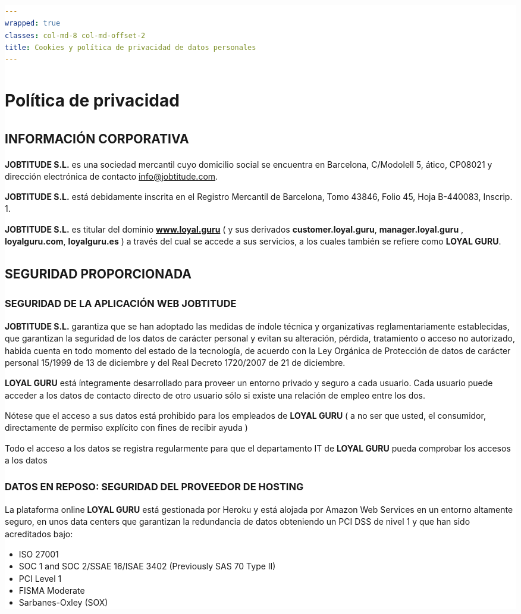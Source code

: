```yaml
---
wrapped: true
classes: col-md-8 col-md-offset-2
title: Cookies y política de privacidad de datos personales
---
```


# Política de privacidad

## INFORMACIÓN CORPORATIVA

**JOBTITUDE S.L.** es una sociedad mercantil cuyo domicilio social se encuentra en Barcelona, C/Modolell 5, ático, CP08021 y dirección electrónica de contacto info@jobtitude.com.

**JOBTITUDE S.L.** está debidamente inscrita en el Registro Mercantil de Barcelona, Tomo 43846, Folio 45, Hoja B-440083, Inscrip. 1.

**JOBTITUDE S.L.** es titular del dominio **www.loyal.guru** ( y sus derivados **customer.loyal.guru**, **manager.loyal.guru** , **loyalguru.com**, **loyalguru.es** ) a través del cual se accede a sus servicios, a los cuales también se refiere como **LOYAL GURU**.

## SEGURIDAD PROPORCIONADA

### SEGURIDAD DE LA APLICACIÓN WEB JOBTITUDE

**JOBTITUDE S.L.** garantiza que se han adoptado las medidas de índole técnica y organizativas reglamentariamente establecidas, que garantizan la seguridad de los datos de carácter personal y evitan su alteración, pérdida, tratamiento o acceso no autorizado, habida cuenta en todo momento del estado de la tecnología, de acuerdo con la Ley Orgánica de Protección de datos de carácter personal 15/1999 de 13 de diciembre y del Real Decreto 1720/2007 de 21 de diciembre.

**LOYAL GURU** está íntegramente desarrollado para proveer un entorno privado y seguro a cada usuario. Cada usuario puede acceder a los datos de contacto directo de otro usuario sólo si existe una relación de empleo entre los dos.

Nótese que el acceso a sus datos está prohibido para los empleados de **LOYAL GURU** ( a no ser que usted, el consumidor, directamente de permiso explícito con fines de recibir ayuda )

Todo el acceso a los datos se registra regularmente para que el departamento IT de **LOYAL GURU** pueda comprobar los accesos a los datos

### DATOS EN REPOSO: SEGURIDAD DEL PROVEEDOR DE HOSTING

La plataforma online **LOYAL GURU** está gestionada por Heroku y está alojada por Amazon Web Services en un entorno altamente seguro, en unos data centers que garantizan la redundancia de datos obteniendo un PCI DSS de nivel 1 y que han sido acreditados bajo:

- ISO 27001
- SOC 1 and SOC 2/SSAE 16/ISAE 3402 (Previously SAS 70 Type II)
- PCI Level 1
- FISMA Moderate
- Sarbanes-Oxley (SOX)
